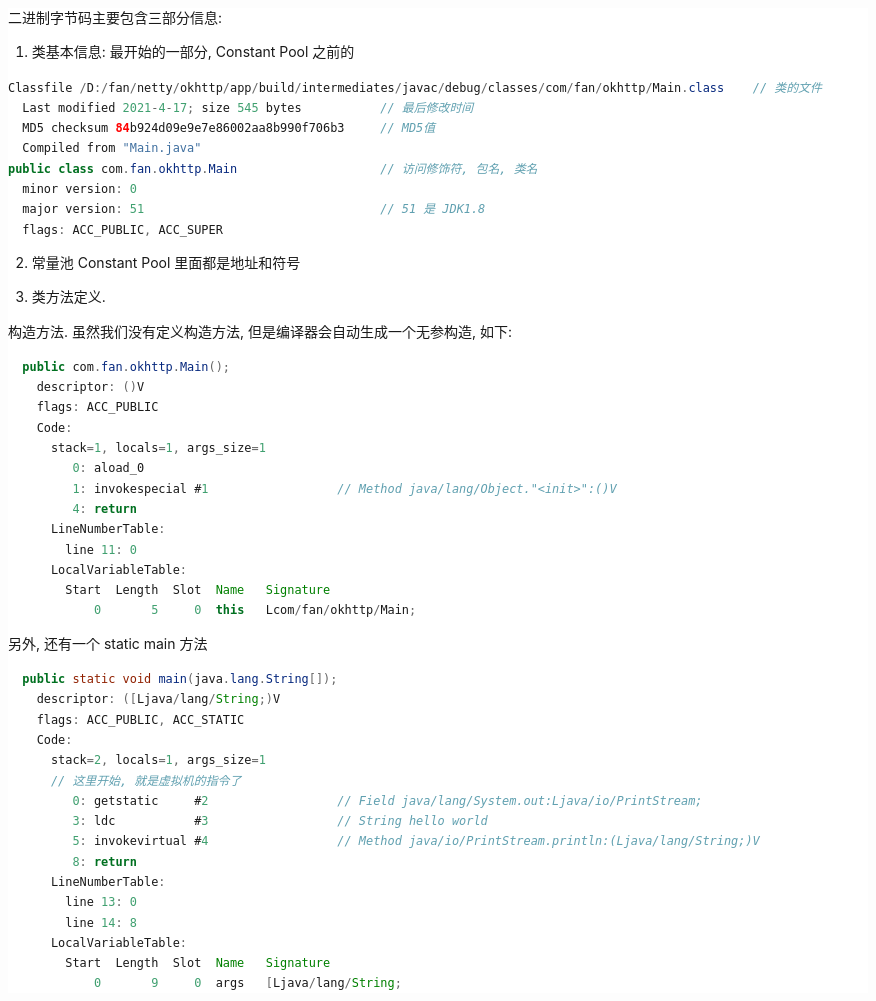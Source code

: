 

二进制字节码主要包含三部分信息:

1. 类基本信息:  最开始的一部分, Constant Pool 之前的
```java
Classfile /D:/fan/netty/okhttp/app/build/intermediates/javac/debug/classes/com/fan/okhttp/Main.class    // 类的文件
  Last modified 2021-4-17; size 545 bytes           // 最后修改时间
  MD5 checksum 84b924d09e9e7e86002aa8b990f706b3     // MD5值
  Compiled from "Main.java"
public class com.fan.okhttp.Main                    // 访问修饰符, 包名, 类名
  minor version: 0
  major version: 51                                 // 51 是 JDK1.8
  flags: ACC_PUBLIC, ACC_SUPER
```


2. 常量池 Constant Pool 里面都是地址和符号

3. 类方法定义. 

构造方法. 虽然我们没有定义构造方法, 但是编译器会自动生成一个无参构造, 如下:

```java
  public com.fan.okhttp.Main();
    descriptor: ()V
    flags: ACC_PUBLIC
    Code:
      stack=1, locals=1, args_size=1
         0: aload_0
         1: invokespecial #1                  // Method java/lang/Object."<init>":()V
         4: return
      LineNumberTable:
        line 11: 0
      LocalVariableTable:
        Start  Length  Slot  Name   Signature
            0       5     0  this   Lcom/fan/okhttp/Main;
```


另外, 还有一个 static main 方法

```java
  public static void main(java.lang.String[]);
    descriptor: ([Ljava/lang/String;)V
    flags: ACC_PUBLIC, ACC_STATIC
    Code:
      stack=2, locals=1, args_size=1
      // 这里开始, 就是虚拟机的指令了
         0: getstatic     #2                  // Field java/lang/System.out:Ljava/io/PrintStream;
         3: ldc           #3                  // String hello world
         5: invokevirtual #4                  // Method java/io/PrintStream.println:(Ljava/lang/String;)V
         8: return
      LineNumberTable:
        line 13: 0
        line 14: 8
      LocalVariableTable:
        Start  Length  Slot  Name   Signature
            0       9     0  args   [Ljava/lang/String;
```
